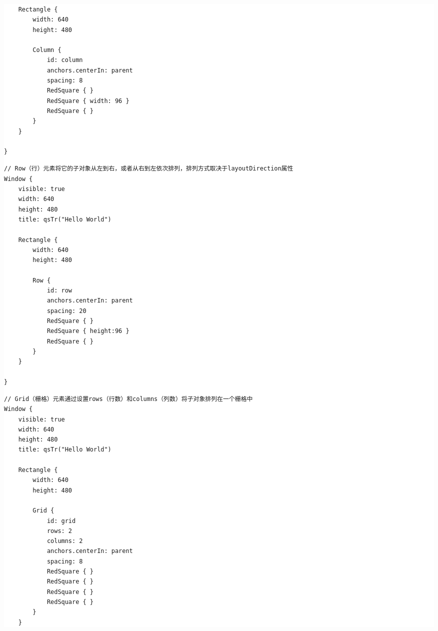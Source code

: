         Rectangle {
            width: 640
            height: 480

            Column {
                id: column
                anchors.centerIn: parent
                spacing: 8
                RedSquare { }
                RedSquare { width: 96 }
                RedSquare { }
            }
        }

    }

>

    // Row（行）元素将它的子对象从左到右，或者从右到左依次排列，排列方式取决于layoutDirection属性
    Window {
        visible: true
        width: 640
        height: 480
        title: qsTr("Hello World")

        Rectangle {
            width: 640
            height: 480

            Row {
                id: row
                anchors.centerIn: parent
                spacing: 20
                RedSquare { }
                RedSquare { height:96 }
                RedSquare { }
            }
        }

    }

>

    // Grid（栅格）元素通过设置rows（行数）和columns（列数）将子对象排列在一个栅格中
    Window {
        visible: true
        width: 640
        height: 480
        title: qsTr("Hello World")

        Rectangle {
            width: 640
            height: 480

            Grid {
                id: grid
                rows: 2
                columns: 2
                anchors.centerIn: parent
                spacing: 8
                RedSquare { }
                RedSquare { }
                RedSquare { }
                RedSquare { }
            }
        }
